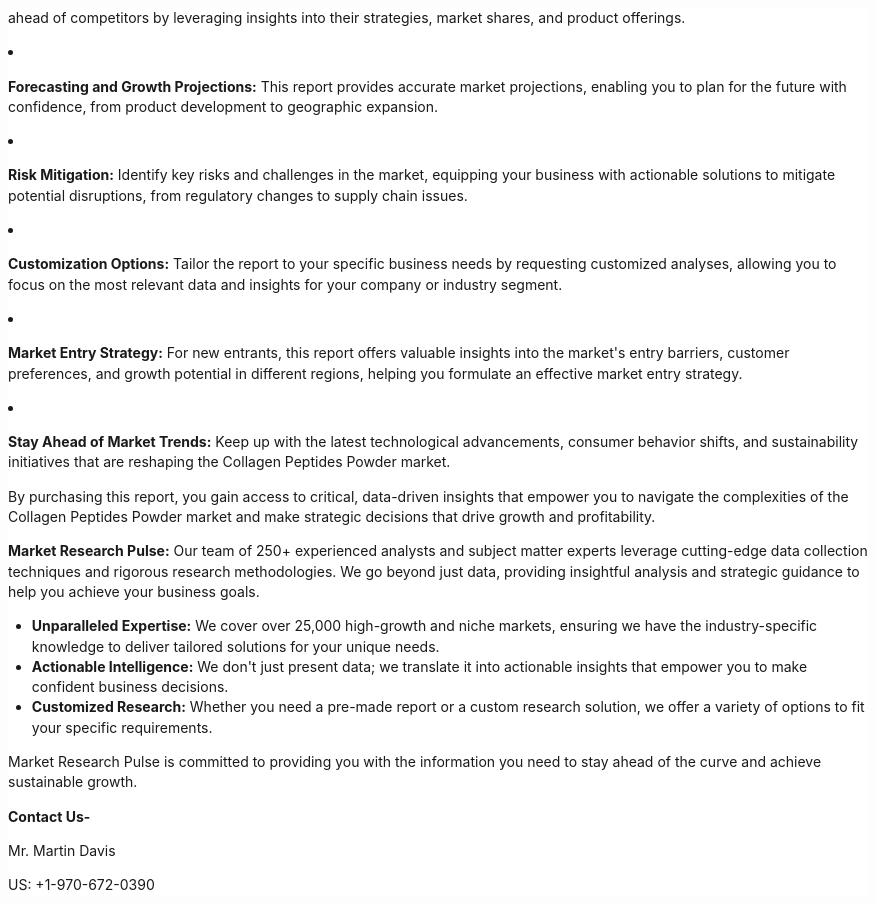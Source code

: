 ahead of competitors by leveraging insights into their strategies, market shares, and product offerings.</p></li><li><p><strong>Forecasting and Growth Projections:</strong> This report provides accurate market projections, enabling you to plan for the future with confidence, from product development to geographic expansion.</p></li><li><p><strong>Risk Mitigation:</strong> Identify key risks and challenges in the market, equipping your business with actionable solutions to mitigate potential disruptions, from regulatory changes to supply chain issues.</p></li><li><p><strong>Customization Options:</strong> Tailor the report to your specific business needs by requesting customized analyses, allowing you to focus on the most relevant data and insights for your company or industry segment.</p></li><li><p><strong>Market Entry Strategy:</strong> For new entrants, this report offers valuable insights into the market's entry barriers, customer preferences, and growth potential in different regions, helping you formulate an effective market entry strategy.</p></li><li><p><strong>Stay Ahead of Market Trends:</strong> Keep up with the latest technological advancements, consumer behavior shifts, and sustainability initiatives that are reshaping the Collagen Peptides Powder market.</p></li></ol><p>By purchasing this report, you gain access to critical, data-driven insights that empower you to navigate the complexities of the Collagen Peptides Powder market and make strategic decisions that drive growth and profitability.</p><p><strong>Market Research Pulse:</strong>&nbsp;Our team of 250+ experienced analysts and subject matter experts leverage cutting-edge data collection techniques and rigorous research methodologies. We go beyond just data, providing insightful analysis and strategic guidance to help you achieve your business goals.</p><ul><li><strong>Unparalleled Expertise:</strong>&nbsp;We cover over 25,000 high-growth and niche markets, ensuring we have the industry-specific knowledge to deliver tailored solutions for your unique needs.</li><li><strong>Actionable Intelligence:</strong>&nbsp;We don't just present data; we translate it into actionable insights that empower you to make confident business decisions.</li><li><strong>Customized Research:</strong>&nbsp;Whether you need a pre-made report or a custom research solution, we offer a variety of options to fit your specific requirements.</li></ul><p>Market Research Pulse is committed to providing you with the information you need to stay ahead of the curve and achieve sustainable growth.</p><p><strong>Contact Us-</strong></p><p>Mr. Martin Davis</p><p>US: +1-970-672-0390</p>
